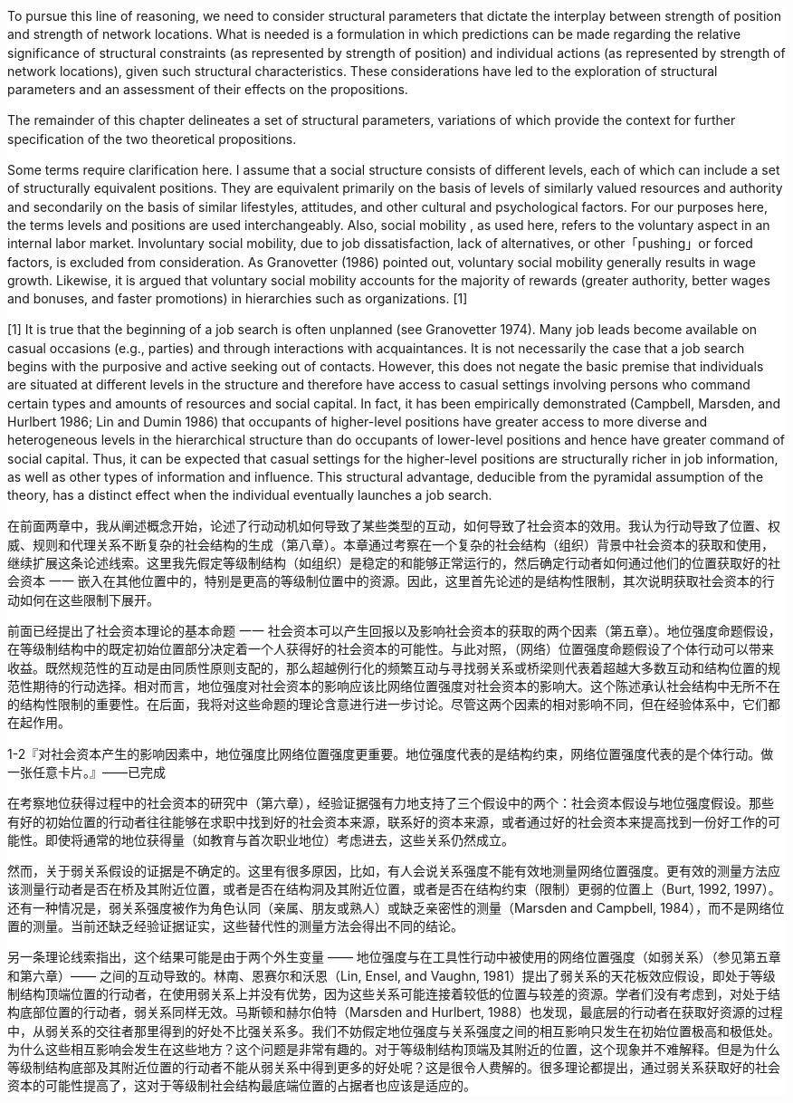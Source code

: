 To pursue this line of reasoning, we need to consider structural parameters that dictate the interplay between strength of position and strength of network locations. What is needed is a formulation in which predictions can be made regarding the relative significance of structural constraints (as represented by strength of position) and individual actions (as represented by strength of network locations), given such structural characteristics. These considerations have led to the exploration of structural parameters and an assessment of their effects on the propositions.

The remainder of this chapter delineates a set of structural parameters, variations of which provide the context for further specification of the two theoretical propositions.

Some terms require clarification here. I assume that a social structure consists of different levels, each of which can include a set of structurally equivalent positions. They are equivalent primarily on the basis of levels of similarly valued resources and authority and secondarily on the basis of similar lifestyles, attitudes, and other cultural and psychological factors. For our purposes here, the terms levels and positions are used interchangeably. Also, social mobility , as used here, refers to the voluntary aspect in an internal labor market. Involuntary social mobility, due to job dissatisfaction, lack of alternatives, or other「pushing」or forced factors, is excluded from consideration. As Granovetter (1986) pointed out, voluntary social mobility generally results in wage growth. Likewise, it is argued that voluntary social mobility accounts for the majority of rewards (greater authority, better wages and bonuses, and faster promotions) in hierarchies such as organizations. [1]

[1] It is true that the beginning of a job search is often unplanned (see Granovetter 1974). Many job leads become available on casual occasions (e.g., parties) and through interactions with acquaintances. It is not necessarily the case that a job search begins with the purposive and active seeking out of contacts. However, this does not negate the basic premise that individuals are situated at different levels in the structure and therefore have access to casual settings involving persons who command certain types and amounts of resources and social capital. In fact, it has been empirically demonstrated (Campbell, Marsden, and Hurlbert 1986; Lin and Dumin 1986) that occupants of higher-level positions have greater access to more diverse and heterogeneous levels in the hierarchical structure than do occupants of lower-level positions and hence have greater command of social capital. Thus, it can be expected that casual settings for the higher-level positions are structurally richer in job information, as well as other types of information and influence. This structural advantage, deducible from the pyramidal assumption of the theory, has a distinct effect when the individual eventually launches a job search.

在前面两章中，我从阐述概念开始，论述了行动动机如何导致了某些类型的互动，如何导致了社会资本的效用。我认为行动导致了位置、权威、规则和代理关系不断复杂的社会结构的生成（第八章）。本章通过考察在一个复杂的社会结构（组织）背景中社会资本的获取和使用，继续扩展这条论述线索。这里我先假定等级制结构（如组织）是稳定的和能够正常运行的，然后确定行动者如何通过他们的位置获取好的社会资本 一一 嵌入在其他位置中的，特别是更高的等级制位置中的资源。因此，这里首先论述的是结构性限制，其次说眀获取社会资本的行动如何在这些限制下展开。

前面已经提出了社会资本理论的基本命题 一一 社会资本可以产生回报以及影响社会资本的获取的两个因素（第五章）。地位强度命题假设，在等级制结构中的既定初始位置部分决定着一个人获得好的社会资本的可能性。与此对照，（网络）位置强度命题假设了个体行动可以带来收益。既然规范性的互动是由同质性原则支配的，那么超越例行化的频繁互动与寻找弱关系或桥梁则代表着超越大多数互动和结构位置的规范性期待的行动选择。相对而言，地位强度对社会资本的影响应该比网络位置强度对社会资本的影响大。这个陈述承认社会结构中无所不在的结构性限制的重要性。在后面，我将对这些命题的理论含意进行进一步讨论。尽管这两个因素的相对影响不同，但在经验体系中，它们都在起作用。

1-2『对社会资本产生的影响因素中，地位强度比网络位置强度更重要。地位强度代表的是结构约束，网络位置强度代表的是个体行动。做一张任意卡片。』——已完成

在考察地位获得过程中的社会资本的研究中（第六章），经验证据强有力地支持了三个假设中的两个：社会资本假设与地位强度假设。那些有好的初始位置的行动者往往能够在求职中找到好的社会资本来源，联系好的资本来源，或者通过好的社会资本来提高找到一份好工作的可能性。即使将通常的地位获得量（如教育与首次职业地位）考虑进去，这些关系仍然成立。

然而，关于弱关系假设的证据是不确定的。这里有很多原因，比如，有人会说关系强度不能有效地测量网络位置强度。更有效的测量方法应该测量行动者是否在桥及其附近位置，或者是否在结构洞及其附近位置，或者是否在结构约束（限制）更弱的位置上（Burt, 1992, 1997）。还有一种情况是，弱关系强度被作为角色认同（亲属、朋友或熟人）或缺乏亲密性的测量（Marsden and Campbell, 1984），而不是网络位置的测量。当前还缺乏经验证据证实，这些替代性的测量方法会得出不同的结论。

另一条理论线索指出，这个结果可能是由于两个外生变量 —— 地位强度与在工具性行动中被使用的网络位置强度（如弱关系）（参见第五章和第六章）—— 之间的互动导致的。林南、恩赛尔和沃恩（Lin, Ensel, and Vaughn, 1981）提出了弱关系的天花板效应假设，即处于等级制结构顶端位置的行动者，在使用弱关系上并没有优势，因为这些关系可能连接着较低的位置与较差的资源。学者们没有考虑到，对处于结构底部位置的行动者，弱关系同样无效。马斯顿和赫尔伯特（Marsden and Hurlbert, 1988）也发现，最底层的行动者在获取好资源的过程中，从弱关系的交往者那里得到的好处不比强关系多。我们不妨假定地位强度与关系强度之间的相互影响只发生在初始位置极高和极低处。为什么这些相互影响会发生在这些地方？这个问题是非常有趣的。对于等级制结构顶端及其附近的位置，这个现象并不难解释。但是为什么等级制结构底部及其附近位置的行动者不能从弱关系中得到更多的好处呢？这是很令人费解的。很多理论都提出，通过弱关系获取好的社会资本的可能性提高了，这对于等级制社会结构最底端位置的占据者也应该是适应的。
